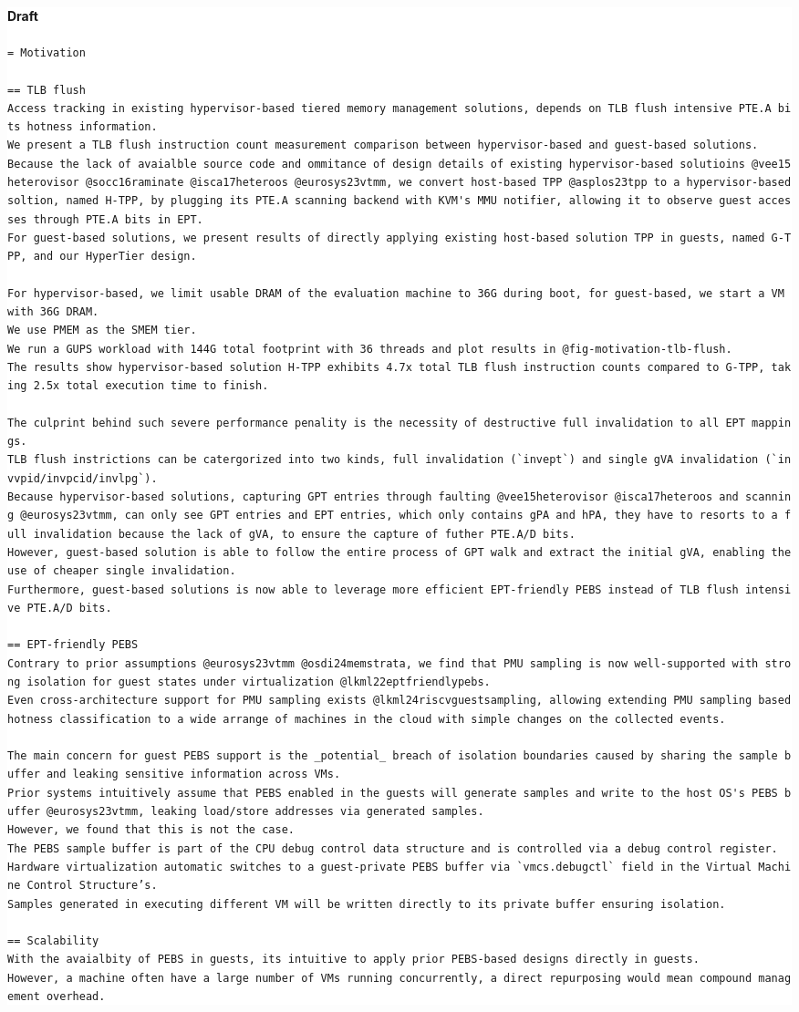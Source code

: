 

#### Draft

```
= Motivation

== TLB flush
Access tracking in existing hypervisor-based tiered memory management solutions, depends on TLB flush intensive PTE.A bits hotness information.
We present a TLB flush instruction count measurement comparison between hypervisor-based and guest-based solutions.
Because the lack of avaialble source code and ommitance of design details of existing hypervisor-based solutioins @vee15heterovisor @socc16raminate @isca17heteroos @eurosys23vtmm, we convert host-based TPP @asplos23tpp to a hypervisor-based soltion, named H-TPP, by plugging its PTE.A scanning backend with KVM's MMU notifier, allowing it to observe guest accesses through PTE.A bits in EPT.
For guest-based solutions, we present results of directly applying existing host-based solution TPP in guests, named G-TPP, and our HyperTier design.

For hypervisor-based, we limit usable DRAM of the evaluation machine to 36G during boot, for guest-based, we start a VM with 36G DRAM.
We use PMEM as the SMEM tier.
We run a GUPS workload with 144G total footprint with 36 threads and plot results in @fig-motivation-tlb-flush.
The results show hypervisor-based solution H-TPP exhibits 4.7x total TLB flush instruction counts compared to G-TPP, taking 2.5x total execution time to finish.

The culprint behind such severe performance penality is the necessity of destructive full invalidation to all EPT mappings.
TLB flush instrictions can be catergorized into two kinds, full invalidation (`invept`) and single gVA invalidation (`invvpid/invpcid/invlpg`).
Because hypervisor-based solutions, capturing GPT entries through faulting @vee15heterovisor @isca17heteroos and scanning @eurosys23vtmm, can only see GPT entries and EPT entries, which only contains gPA and hPA, they have to resorts to a full invalidation because the lack of gVA, to ensure the capture of futher PTE.A/D bits.
However, guest-based solution is able to follow the entire process of GPT walk and extract the initial gVA, enabling the use of cheaper single invalidation.
Furthermore, guest-based solutions is now able to leverage more efficient EPT-friendly PEBS instead of TLB flush intensive PTE.A/D bits.

== EPT-friendly PEBS
Contrary to prior assumptions @eurosys23vtmm @osdi24memstrata, we find that PMU sampling is now well-supported with strong isolation for guest states under virtualization @lkml22eptfriendlypebs.
Even cross-architecture support for PMU sampling exists @lkml24riscvguestsampling, allowing extending PMU sampling based hotness classification to a wide arrange of machines in the cloud with simple changes on the collected events.

The main concern for guest PEBS support is the _potential_ breach of isolation boundaries caused by sharing the sample buffer and leaking sensitive information across VMs.
Prior systems intuitively assume that PEBS enabled in the guests will generate samples and write to the host OS's PEBS buffer @eurosys23vtmm, leaking load/store addresses via generated samples. 
However, we found that this is not the case.
The PEBS sample buffer is part of the CPU debug control data structure and is controlled via a debug control register.
Hardware virtualization automatic switches to a guest-private PEBS buffer via `vmcs.debugctl` field in the Virtual Machine Control Structure’s.
Samples generated in executing different VM will be written directly to its private buffer ensuring isolation.

== Scalability
With the avaialbity of PEBS in guests, its intuitive to apply prior PEBS-based designs directly in guests.
However, a machine often have a large number of VMs running concurrently, a direct repurposing would mean compound management overhead.
```